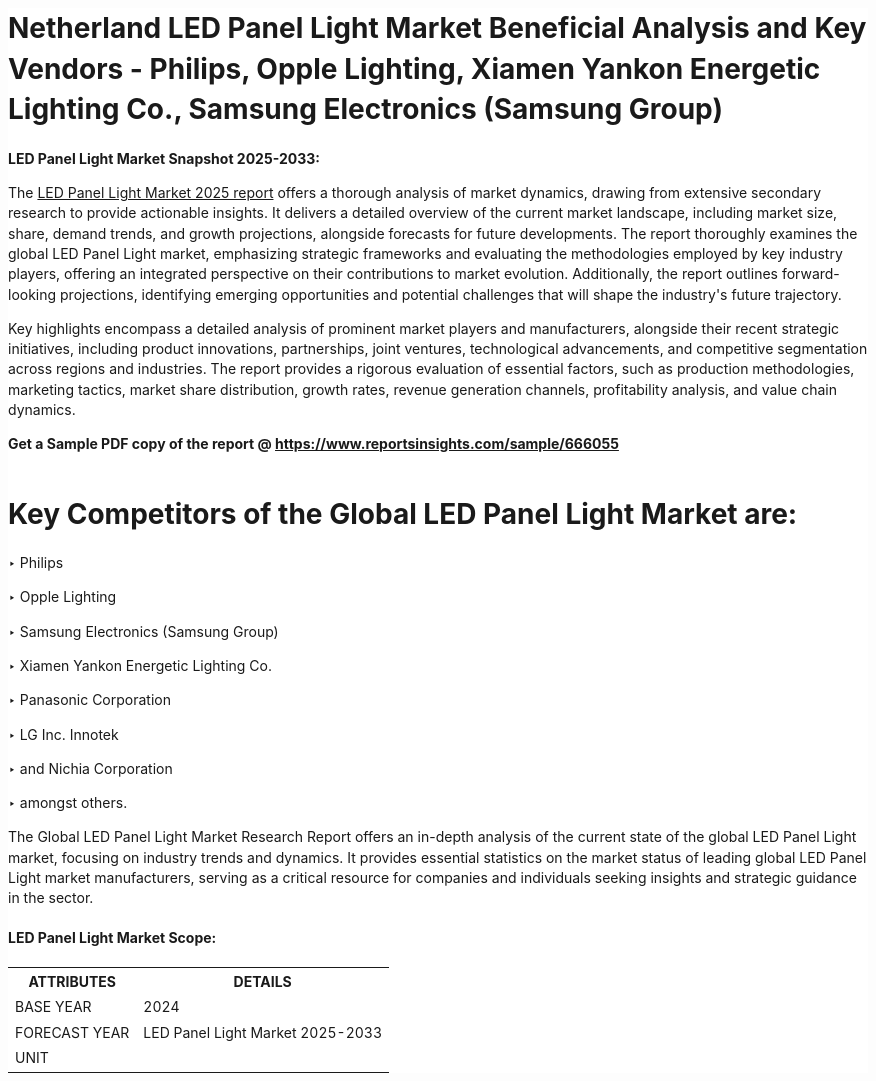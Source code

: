 # Netherland LED Panel Light Market Beneficial Analysis and Key Vendors - Philips, Opple Lighting, Xiamen Yankon Energetic Lighting Co., Samsung Electronics (Samsung Group)

<strong>LED Panel Light Market Snapshot 2025-2033:</strong>

 The <a href=https://www.reportsinsights.com/sample/666055>LED Panel Light Market 2025 report</a> offers a thorough analysis of market dynamics, drawing from extensive secondary research to provide actionable insights. It delivers a detailed overview of the current market landscape, including market size, share, demand trends, and growth projections, alongside forecasts for future developments. The report thoroughly examines the global LED Panel Light market, emphasizing strategic frameworks and evaluating the methodologies employed by key industry players, offering an integrated perspective on their contributions to market evolution. Additionally, the report outlines forward-looking projections, identifying emerging opportunities and potential challenges that will shape the industry's future trajectory.

Key highlights encompass a detailed analysis of prominent market players and manufacturers, alongside their recent strategic initiatives, including product innovations, partnerships, joint ventures, technological advancements, and competitive segmentation across regions and industries. The report provides a rigorous evaluation of essential factors, such as production methodologies, marketing tactics, market share distribution, growth rates, revenue generation channels, profitability analysis, and value chain dynamics.

<strong>Get a Sample PDF copy of the report @ <a href=https://www.reportsinsights.com/sample/666055>https://www.reportsinsights.com/sample/666055</a></strong>

# <strong>Key Competitors of the Global LED Panel Light Market are:</strong>

‣ Philips

‣ Opple Lighting

‣ Samsung Electronics (Samsung Group)

‣ Xiamen Yankon Energetic Lighting Co.

‣ Panasonic Corporation

‣ LG Inc. Innotek

‣ and Nichia Corporation

‣ amongst others.

The Global LED Panel Light Market Research Report offers an in-depth analysis of the current state of the global LED Panel Light market, focusing on industry trends and dynamics. It provides essential statistics on the market status of leading global LED Panel Light market manufacturers, serving as a critical resource for companies and individuals seeking insights and strategic guidance in the sector.

<h4>LED Panel Light Market Scope:</h4>
<table>
<tr>
<th>ATTRIBUTES</th>
<th>DETAILS</th>
</tr>
<tr>
<td>BASE YEAR</td>
<td>2024</td>
</tr>
<tr>
<td>FORECAST YEAR</td>
<td>LED Panel Light Market 2025-2033</td>
</tr>
<tr>
<td>UNIT</td>